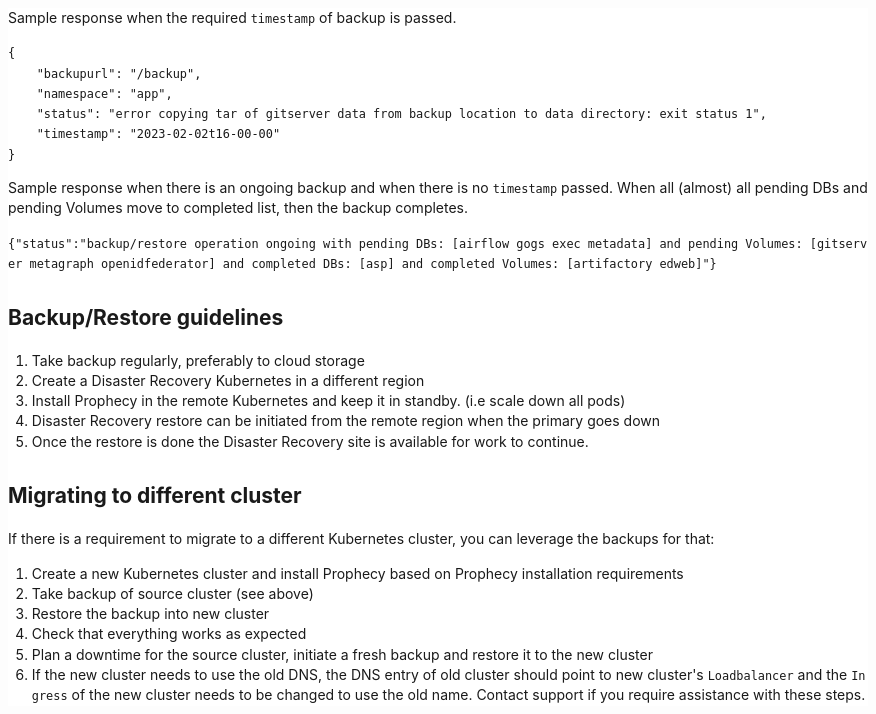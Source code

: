 Sample response when the required `timestamp` of backup is passed.

```
{
	"backupurl": "/backup",
	"namespace": "app",
	"status": "error copying tar of gitserver data from backup location to data directory: exit status 1",
	"timestamp": "2023-02-02t16-00-00"
}

```

Sample response when there is an ongoing backup and when there is no `timestamp` passed. When all (almost) all pending DBs and pending Volumes move to completed list, then the backup completes.

```
{"status":"backup/restore operation ongoing with pending DBs: [airflow gogs exec metadata] and pending Volumes: [gitserver metagraph openidfederator] and completed DBs: [asp] and completed Volumes: [artifactory edweb]"}
```

## Backup/Restore guidelines

1. Take backup regularly, preferably to cloud storage
2. Create a Disaster Recovery Kubernetes in a different region
3. Install Prophecy in the remote Kubernetes and keep it in standby. (i.e scale down all pods)
4. Disaster Recovery restore can be initiated from the remote region when the primary goes down
5. Once the restore is done the Disaster Recovery site is available for work to continue.

## Migrating to different cluster

If there is a requirement to migrate to a different Kubernetes cluster, you can leverage the backups for that:

1. Create a new Kubernetes cluster and install Prophecy based on Prophecy installation requirements
2. Take backup of source cluster (see above)
3. Restore the backup into new cluster
4. Check that everything works as expected
5. Plan a downtime for the source cluster, initiate a fresh backup and restore it to the new cluster
6. If the new cluster needs to use the old DNS, the DNS entry of old cluster should point to new cluster's `Loadbalancer` and the `Ingress` of the new cluster needs to be changed to use the old name. Contact support if you require assistance with these steps.
